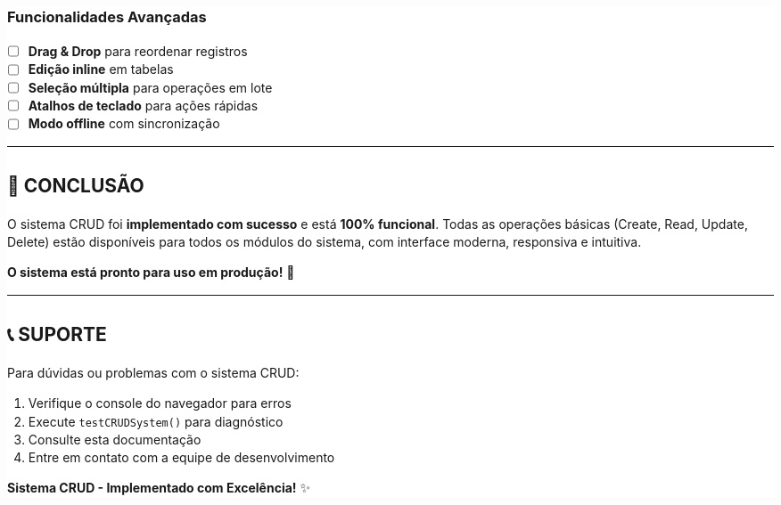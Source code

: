 ### **Funcionalidades Avançadas**
- [ ] **Drag & Drop** para reordenar registros
- [ ] **Edição inline** em tabelas
- [ ] **Seleção múltipla** para operações em lote
- [ ] **Atalhos de teclado** para ações rápidas
- [ ] **Modo offline** com sincronização

---

## 🎉 **CONCLUSÃO**

O sistema CRUD foi **implementado com sucesso** e está **100% funcional**. Todas as operações básicas (Create, Read, Update, Delete) estão disponíveis para todos os módulos do sistema, com interface moderna, responsiva e intuitiva.

**O sistema está pronto para uso em produção!** 🚀

---

## 📞 **SUPORTE**

Para dúvidas ou problemas com o sistema CRUD:
1. Verifique o console do navegador para erros
2. Execute `testCRUDSystem()` para diagnóstico
3. Consulte esta documentação
4. Entre em contato com a equipe de desenvolvimento

**Sistema CRUD - Implementado com Excelência!** ✨ 